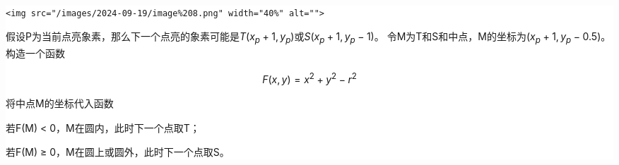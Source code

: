     <img src="/images/2024-09-19/image%208.png" width="40%" alt="">
</div>

假设P为当前点亮象素，那么下一个点亮的象素可能是$T(x_p+1, y_p)$或$S(x_p+1, y_p - 1)$。
令M为T和S和中点，M的坐标为$(x_p + 1, y_p - 0.5)$。构造一个函数

$$
F(x, y)=x^2+y^2-r^2
$$

将中点M的坐标代入函数

若F(M) < 0，M在圆内，此时下一个点取T；

若F(M) ≥ 0，M在圆上或圆外，此时下一个点取S。
